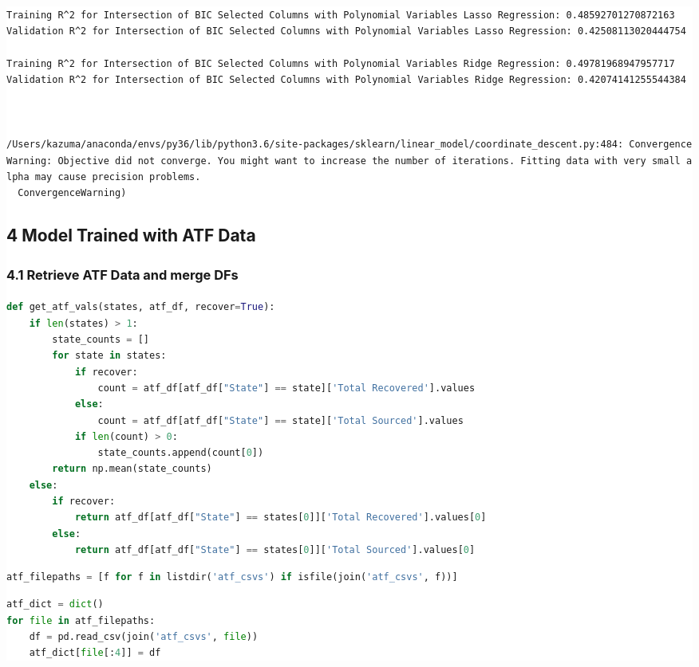     Training R^2 for Intersection of BIC Selected Columns with Polynomial Variables Lasso Regression: 0.48592701270872163
    Validation R^2 for Intersection of BIC Selected Columns with Polynomial Variables Lasso Regression: 0.42508113020444754

    Training R^2 for Intersection of BIC Selected Columns with Polynomial Variables Ridge Regression: 0.49781968947957717
    Validation R^2 for Intersection of BIC Selected Columns with Polynomial Variables Ridge Regression: 0.42074141255544384



    /Users/kazuma/anaconda/envs/py36/lib/python3.6/site-packages/sklearn/linear_model/coordinate_descent.py:484: ConvergenceWarning: Objective did not converge. You might want to increase the number of iterations. Fitting data with very small alpha may cause precision problems.
      ConvergenceWarning)


## 4 Model Trained with ATF Data

### 4.1 Retrieve ATF Data and merge DFs



```python
def get_atf_vals(states, atf_df, recover=True):
    if len(states) > 1:
        state_counts = []
        for state in states:
            if recover:
                count = atf_df[atf_df["State"] == state]['Total Recovered'].values
            else:
                count = atf_df[atf_df["State"] == state]['Total Sourced'].values
            if len(count) > 0:
                state_counts.append(count[0])
        return np.mean(state_counts)
    else:
        if recover:
            return atf_df[atf_df["State"] == states[0]]['Total Recovered'].values[0]
        else:
            return atf_df[atf_df["State"] == states[0]]['Total Sourced'].values[0]
```




```python
atf_filepaths = [f for f in listdir('atf_csvs') if isfile(join('atf_csvs', f))]
```




```python
atf_dict = dict()
for file in atf_filepaths:
    df = pd.read_csv(join('atf_csvs', file))
    atf_dict[file[:4]] = df
```
